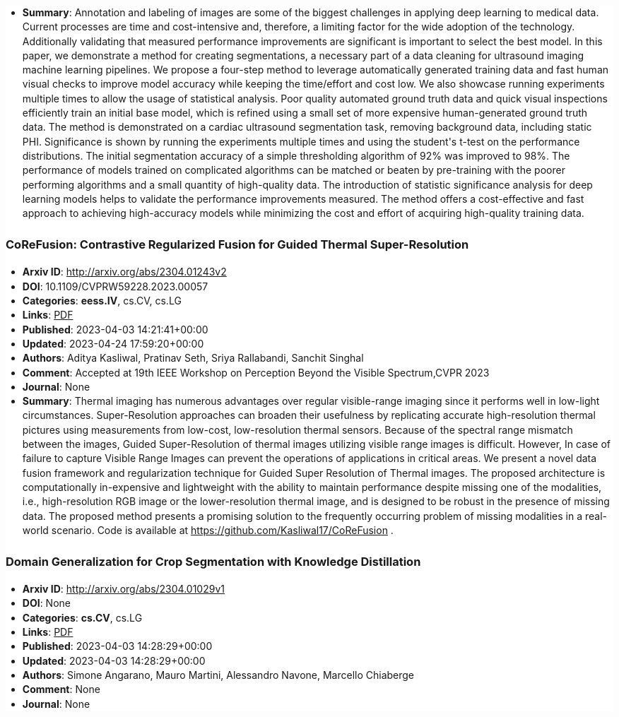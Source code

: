 - **Summary**: Annotation and labeling of images are some of the biggest challenges in applying deep learning to medical data. Current processes are time and cost-intensive and, therefore, a limiting factor for the wide adoption of the technology. Additionally validating that measured performance improvements are significant is important to select the best model. In this paper, we demonstrate a method for creating segmentations, a necessary part of a data cleaning for ultrasound imaging machine learning pipelines. We propose a four-step method to leverage automatically generated training data and fast human visual checks to improve model accuracy while keeping the time/effort and cost low. We also showcase running experiments multiple times to allow the usage of statistical analysis. Poor quality automated ground truth data and quick visual inspections efficiently train an initial base model, which is refined using a small set of more expensive human-generated ground truth data. The method is demonstrated on a cardiac ultrasound segmentation task, removing background data, including static PHI. Significance is shown by running the experiments multiple times and using the student's t-test on the performance distributions. The initial segmentation accuracy of a simple thresholding algorithm of 92% was improved to 98%. The performance of models trained on complicated algorithms can be matched or beaten by pre-training with the poorer performing algorithms and a small quantity of high-quality data. The introduction of statistic significance analysis for deep learning models helps to validate the performance improvements measured. The method offers a cost-effective and fast approach to achieving high-accuracy models while minimizing the cost and effort of acquiring high-quality training data.



### CoReFusion: Contrastive Regularized Fusion for Guided Thermal Super-Resolution
- **Arxiv ID**: http://arxiv.org/abs/2304.01243v2
- **DOI**: 10.1109/CVPRW59228.2023.00057
- **Categories**: **eess.IV**, cs.CV, cs.LG
- **Links**: [PDF](http://arxiv.org/pdf/2304.01243v2)
- **Published**: 2023-04-03 14:21:41+00:00
- **Updated**: 2023-04-24 17:59:20+00:00
- **Authors**: Aditya Kasliwal, Pratinav Seth, Sriya Rallabandi, Sanchit Singhal
- **Comment**: Accepted at 19th IEEE Workshop on Perception Beyond the Visible
  Spectrum,CVPR 2023
- **Journal**: None
- **Summary**: Thermal imaging has numerous advantages over regular visible-range imaging since it performs well in low-light circumstances. Super-Resolution approaches can broaden their usefulness by replicating accurate high-resolution thermal pictures using measurements from low-cost, low-resolution thermal sensors. Because of the spectral range mismatch between the images, Guided Super-Resolution of thermal images utilizing visible range images is difficult. However, In case of failure to capture Visible Range Images can prevent the operations of applications in critical areas. We present a novel data fusion framework and regularization technique for Guided Super Resolution of Thermal images. The proposed architecture is computationally in-expensive and lightweight with the ability to maintain performance despite missing one of the modalities, i.e., high-resolution RGB image or the lower-resolution thermal image, and is designed to be robust in the presence of missing data. The proposed method presents a promising solution to the frequently occurring problem of missing modalities in a real-world scenario. Code is available at https://github.com/Kasliwal17/CoReFusion .



### Domain Generalization for Crop Segmentation with Knowledge Distillation
- **Arxiv ID**: http://arxiv.org/abs/2304.01029v1
- **DOI**: None
- **Categories**: **cs.CV**, cs.LG
- **Links**: [PDF](http://arxiv.org/pdf/2304.01029v1)
- **Published**: 2023-04-03 14:28:29+00:00
- **Updated**: 2023-04-03 14:28:29+00:00
- **Authors**: Simone Angarano, Mauro Martini, Alessandro Navone, Marcello Chiaberge
- **Comment**: None
- **Journal**: None